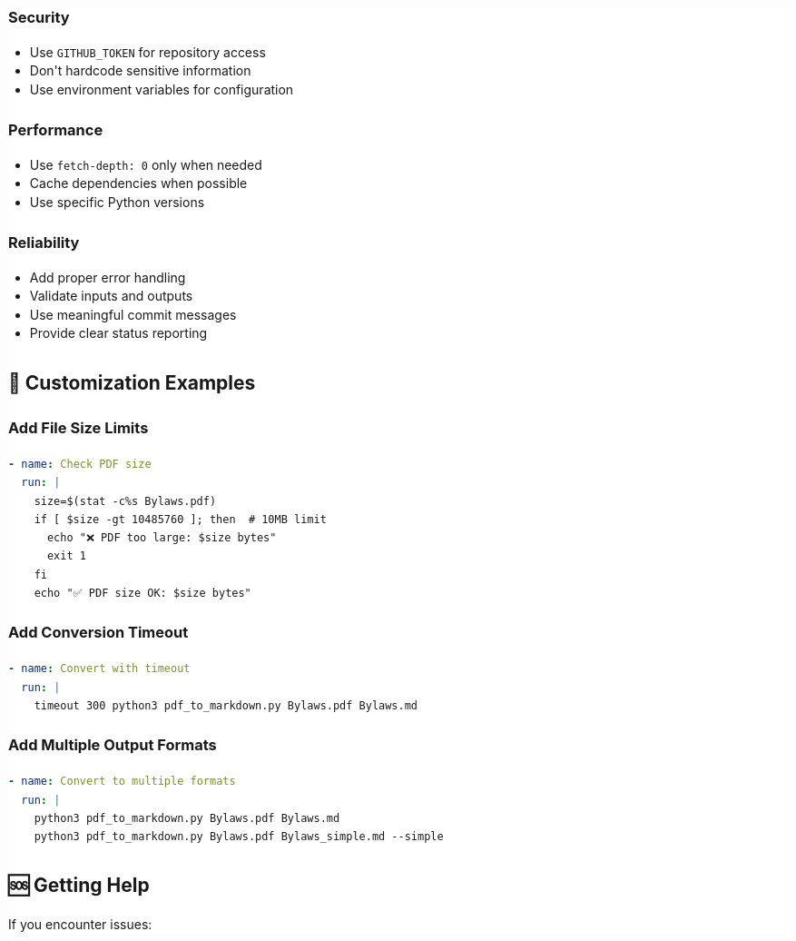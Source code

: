 ### Security
- Use `GITHUB_TOKEN` for repository access
- Don't hardcode sensitive information
- Use environment variables for configuration

### Performance
- Use `fetch-depth: 0` only when needed
- Cache dependencies when possible
- Use specific Python versions

### Reliability
- Add proper error handling
- Validate inputs and outputs
- Use meaningful commit messages
- Provide clear status reporting

## 📝 Customization Examples

### Add File Size Limits

```yaml
- name: Check PDF size
  run: |
    size=$(stat -c%s Bylaws.pdf)
    if [ $size -gt 10485760 ]; then  # 10MB limit
      echo "❌ PDF too large: $size bytes"
      exit 1
    fi
    echo "✅ PDF size OK: $size bytes"
```

### Add Conversion Timeout

```yaml
- name: Convert with timeout
  run: |
    timeout 300 python3 pdf_to_markdown.py Bylaws.pdf Bylaws.md
```

### Add Multiple Output Formats

```yaml
- name: Convert to multiple formats
  run: |
    python3 pdf_to_markdown.py Bylaws.pdf Bylaws.md
    python3 pdf_to_markdown.py Bylaws.pdf Bylaws_simple.md --simple
```

## 🆘 Getting Help

If you encounter issues:
